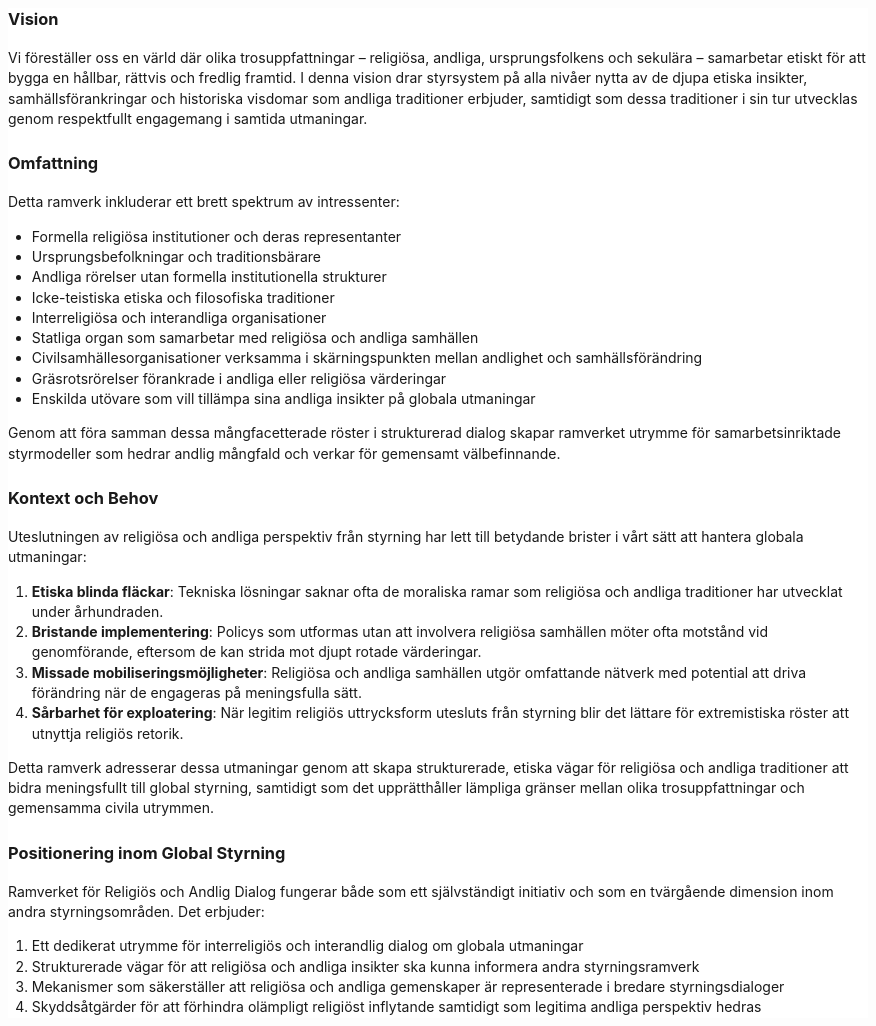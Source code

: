 ### Vision

Vi föreställer oss en värld där olika trosuppfattningar – religiösa, andliga, ursprungsfolkens och sekulära – samarbetar etiskt för att bygga en hållbar, rättvis och fredlig framtid. I denna vision drar styrsystem på alla nivåer nytta av de djupa etiska insikter, samhällsförankringar och historiska visdomar som andliga traditioner erbjuder, samtidigt som dessa traditioner i sin tur utvecklas genom respektfullt engagemang i samtida utmaningar.

### Omfattning

Detta ramverk inkluderar ett brett spektrum av intressenter:

- Formella religiösa institutioner och deras representanter  
- Ursprungsbefolkningar och traditionsbärare  
- Andliga rörelser utan formella institutionella strukturer  
- Icke-teistiska etiska och filosofiska traditioner  
- Interreligiösa och interandliga organisationer  
- Statliga organ som samarbetar med religiösa och andliga samhällen  
- Civilsamhällesorganisationer verksamma i skärningspunkten mellan andlighet och samhällsförändring  
- Gräsrotsrörelser förankrade i andliga eller religiösa värderingar  
- Enskilda utövare som vill tillämpa sina andliga insikter på globala utmaningar

Genom att föra samman dessa mångfacetterade röster i strukturerad dialog skapar ramverket utrymme för samarbetsinriktade styrmodeller som hedrar andlig mångfald och verkar för gemensamt välbefinnande.

### Kontext och Behov

Uteslutningen av religiösa och andliga perspektiv från styrning har lett till betydande brister i vårt sätt att hantera globala utmaningar:

1. **Etiska blinda fläckar**: Tekniska lösningar saknar ofta de moraliska ramar som religiösa och andliga traditioner har utvecklat under århundraden.  
2. **Bristande implementering**: Policys som utformas utan att involvera religiösa samhällen möter ofta motstånd vid genomförande, eftersom de kan strida mot djupt rotade värderingar.  
3. **Missade mobiliseringsmöjligheter**: Religiösa och andliga samhällen utgör omfattande nätverk med potential att driva förändring när de engageras på meningsfulla sätt.  
4. **Sårbarhet för exploatering**: När legitim religiös uttrycksform utesluts från styrning blir det lättare för extremistiska röster att utnyttja religiös retorik.

Detta ramverk adresserar dessa utmaningar genom att skapa strukturerade, etiska vägar för religiösa och andliga traditioner att bidra meningsfullt till global styrning, samtidigt som det upprätthåller lämpliga gränser mellan olika trosuppfattningar och gemensamma civila utrymmen.

### Positionering inom Global Styrning

Ramverket för Religiös och Andlig Dialog fungerar både som ett självständigt initiativ och som en tvärgående dimension inom andra styrningsområden. Det erbjuder:

1. Ett dedikerat utrymme för interreligiös och interandlig dialog om globala utmaningar  
2. Strukturerade vägar för att religiösa och andliga insikter ska kunna informera andra styrningsramverk  
3. Mekanismer som säkerställer att religiösa och andliga gemenskaper är representerade i bredare styrningsdialoger  
4. Skyddsåtgärder för att förhindra olämpligt religiöst inflytande samtidigt som legitima andliga perspektiv hedras
